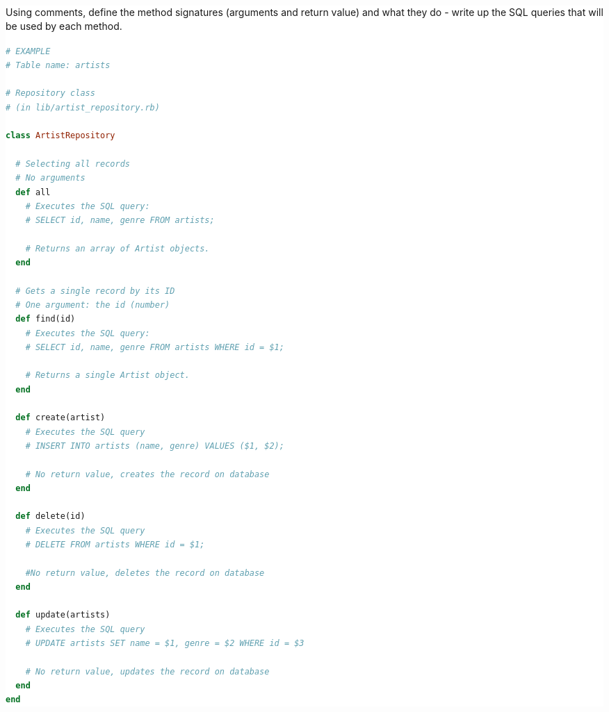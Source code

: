 Using comments, define the method signatures (arguments and return value) and what they do - write up the SQL queries that will be used by each method.

```ruby
# EXAMPLE
# Table name: artists

# Repository class
# (in lib/artist_repository.rb)

class ArtistRepository

  # Selecting all records
  # No arguments
  def all
    # Executes the SQL query:
    # SELECT id, name, genre FROM artists;

    # Returns an array of Artist objects.
  end

  # Gets a single record by its ID
  # One argument: the id (number)
  def find(id)
    # Executes the SQL query:
    # SELECT id, name, genre FROM artists WHERE id = $1;

    # Returns a single Artist object.
  end

  def create(artist)
    # Executes the SQL query
    # INSERT INTO artists (name, genre) VALUES ($1, $2);

    # No return value, creates the record on database
  end

  def delete(id)
    # Executes the SQL query
    # DELETE FROM artists WHERE id = $1;

    #No return value, deletes the record on database
  end

  def update(artists)
    # Executes the SQL query
    # UPDATE artists SET name = $1, genre = $2 WHERE id = $3

    # No return value, updates the record on database
  end
end
```
